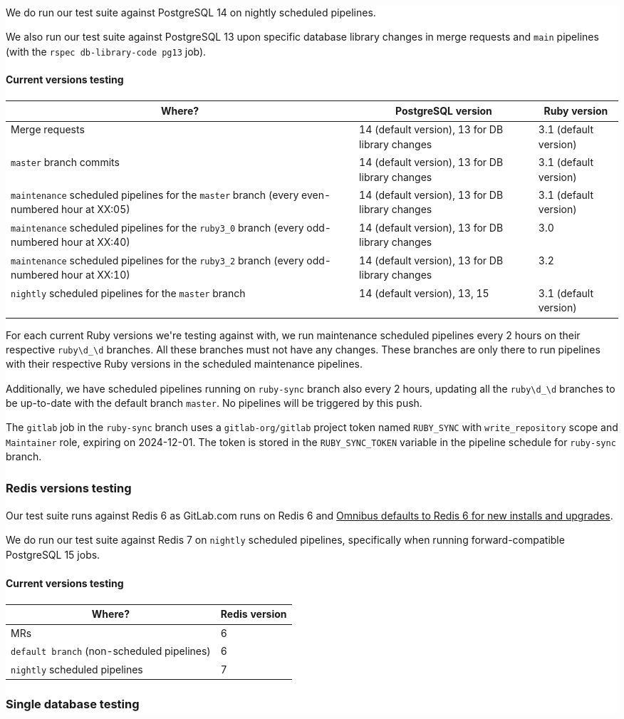 We do run our test suite against PostgreSQL 14 on nightly scheduled pipelines.

We also run our test suite against PostgreSQL 13 upon specific database library changes in merge requests and `main` pipelines (with the `rspec db-library-code pg13` job).

#### Current versions testing

| Where?                                                                                           | PostgreSQL version                              | Ruby version          |
|--------------------------------------------------------------------------------------------------|-------------------------------------------------|-----------------------|
| Merge requests                                                                                   | 14 (default version), 13 for DB library changes | 3.1 (default version) |
| `master` branch commits                                                                          | 14 (default version), 13 for DB library changes | 3.1 (default version) |
| `maintenance` scheduled pipelines for the `master` branch (every even-numbered hour at XX:05)    | 14 (default version), 13 for DB library changes | 3.1 (default version) |
| `maintenance` scheduled pipelines for the `ruby3_0` branch (every odd-numbered hour at XX:40)    | 14 (default version), 13 for DB library changes | 3.0                   |
| `maintenance` scheduled pipelines for the `ruby3_2` branch (every odd-numbered hour at XX:10)    | 14 (default version), 13 for DB library changes | 3.2                   |
| `nightly` scheduled pipelines for the `master` branch                                            | 14 (default version), 13, 15                    | 3.1 (default version) |

For each current Ruby versions we're testing against with, we run
maintenance scheduled pipelines every 2 hours on their respective `ruby\d_\d`
branches. All these branches must not have any changes. These branches are
only there to run pipelines with their respective Ruby versions in the
scheduled maintenance pipelines.

Additionally, we have scheduled pipelines running on `ruby-sync` branch also
every 2 hours, updating all the `ruby\d_\d` branches to be up-to-date with
the default branch `master`. No pipelines will be triggered by this push.

The `gitlab` job in the `ruby-sync` branch uses a `gitlab-org/gitlab` project
token named `RUBY_SYNC` with `write_repository` scope and `Maintainer` role,
expiring on 2024-12-01. The token is stored in the `RUBY_SYNC_TOKEN` variable
in the pipeline schedule for `ruby-sync` branch.

### Redis versions testing

Our test suite runs against Redis 6 as GitLab.com runs on Redis 6 and
[Omnibus defaults to Redis 6 for new installs and upgrades](https://gitlab.com/gitlab-org/omnibus-gitlab/-/blob/master/config/software/redis.rb).

We do run our test suite against Redis 7 on `nightly` scheduled pipelines, specifically when running forward-compatible PostgreSQL 15 jobs.

#### Current versions testing

| Where? | Redis version |
| ------ | ------------------ |
| MRs    | 6 |
| `default branch` (non-scheduled pipelines) | 6 |
| `nightly` scheduled pipelines | 7 |

### Single database testing
